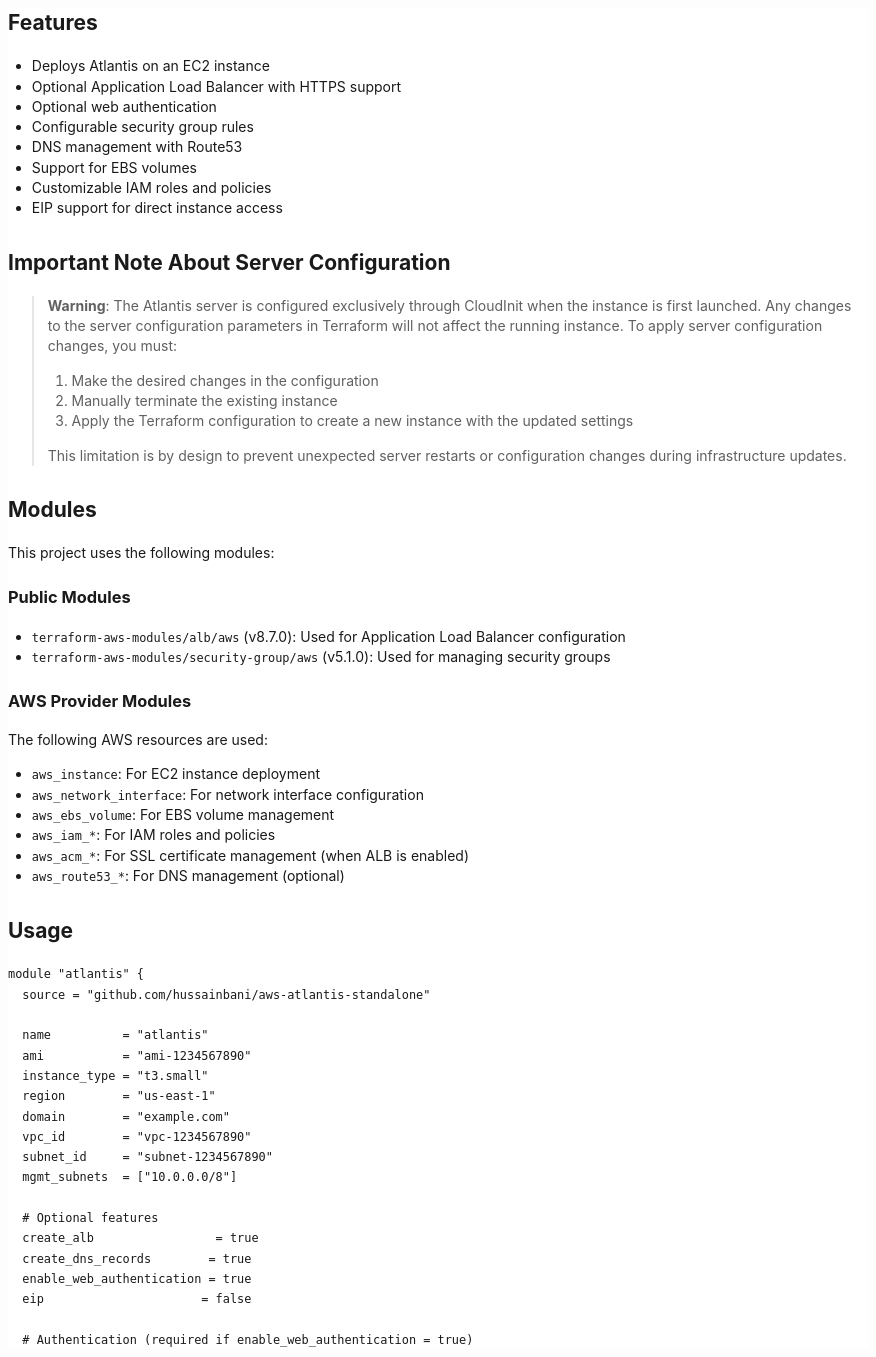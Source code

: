 ## Features

- Deploys Atlantis on an EC2 instance
- Optional Application Load Balancer with HTTPS support
- Optional web authentication
- Configurable security group rules
- DNS management with Route53
- Support for EBS volumes
- Customizable IAM roles and policies
- EIP support for direct instance access

## Important Note About Server Configuration

> **Warning**: The Atlantis server is configured exclusively through CloudInit when the instance is first launched. Any changes to the server configuration parameters in Terraform will not affect the running instance. To apply server configuration changes, you must:
> 1. Make the desired changes in the configuration
> 2. Manually terminate the existing instance
> 3. Apply the Terraform configuration to create a new instance with the updated settings
>
> This limitation is by design to prevent unexpected server restarts or configuration changes during infrastructure updates.

## Modules

This project uses the following modules:

### Public Modules
- `terraform-aws-modules/alb/aws` (v8.7.0): Used for Application Load Balancer configuration
- `terraform-aws-modules/security-group/aws` (v5.1.0): Used for managing security groups

### AWS Provider Modules
The following AWS resources are used:
- `aws_instance`: For EC2 instance deployment
- `aws_network_interface`: For network interface configuration
- `aws_ebs_volume`: For EBS volume management
- `aws_iam_*`: For IAM roles and policies
- `aws_acm_*`: For SSL certificate management (when ALB is enabled)
- `aws_route53_*`: For DNS management (optional)

## Usage

```hcl
module "atlantis" {
  source = "github.com/hussainbani/aws-atlantis-standalone"

  name          = "atlantis"
  ami           = "ami-1234567890"
  instance_type = "t3.small"
  region        = "us-east-1"
  domain        = "example.com"
  vpc_id        = "vpc-1234567890"
  subnet_id     = "subnet-1234567890"
  mgmt_subnets  = ["10.0.0.0/8"]

  # Optional features
  create_alb                 = true
  create_dns_records        = true
  enable_web_authentication = true
  eip                      = false

  # Authentication (required if enable_web_authentication = true)
```